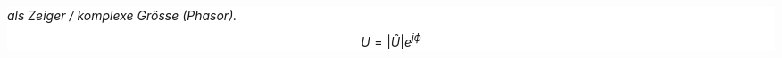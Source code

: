 

*als Zeiger / komplexe Grösse (Phasor).* 
$$
\begin{equation}
U = \lvert \hat{U} \lvert e^{j \phi}
\end{equation}
$$




